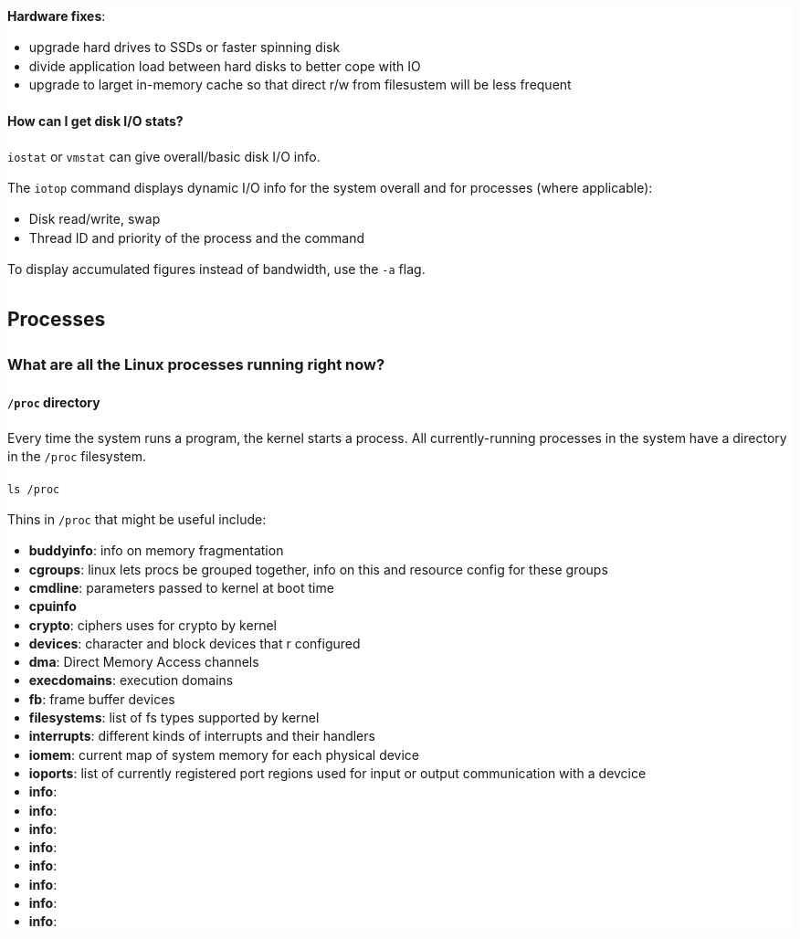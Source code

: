 **Hardware fixes**:

* upgrade hard drives to SSDs or faster spinning disk
* divide application load between hard disks to better cope with IO
* upgrade to larget in-memory cache so that direct r/w from filesustem will be less frequent

#### How can I get disk I/O stats?

`iostat` or `vmstat` can give overall/basic disk I/O info.

The `iotop` command displays dynamic I/O info for the system overall and for processes (where applicable):

* Disk read/write, swap
* Thread ID and priority of the process and the command

To display accumulated figures instead of bandwidth, use the `-a` flag.


## Processes

### What are all the Linux processes running right now?

#### `/proc` directory

Every time the system runs a program, the kernel starts a process. All currently-running processes in the system have a directory in the `/proc` filesystem.

```
ls /proc
```

Thins in `/proc` that might be useful include:

* **buddyinfo**: info on memory fragmentation
* **cgroups**: linux lets procs be grouped together, info on this and resource config for these groups
* **cmdline**: parameters passed to kernel at boot time
* **cpuinfo**
* **crypto**: ciphers uses for crypto by kernel
* **devices**: character and block devices that r configured
* **dma**: Direct Memory Access channels
* **execdomains**: execution domains 
* **fb**: frame buffer devices
* **filesystems**: list of fs types supported by kernel
* **interrupts**: different kinds of interrupts and their handlers
* **iomem**: current map of system memory for each physical device
* **ioports**: list of currently registered port regions used for input or output communication with a devcice
* **info**: 
* **info**: 
* **info**: 
* **info**: 
* **info**: 
* **info**: 
* **info**: 
* **info**: 
